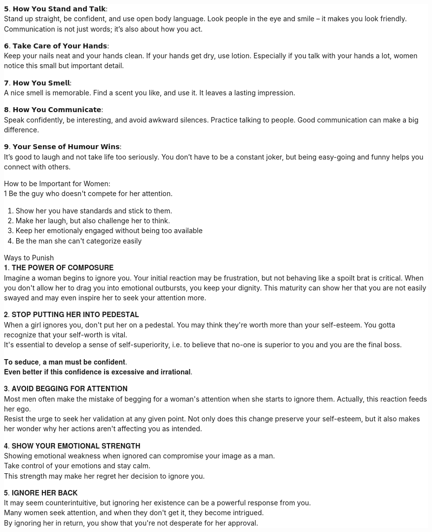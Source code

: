 𝟱. 𝗛𝗼𝘄 𝗬𝗼𝘂 𝗦𝘁𝗮𝗻𝗱 𝗮𝗻𝗱 𝗧𝗮𝗹𝗸:  
Stand up straight, be confident, and use open body language. Look people in the eye and smile – it makes you look friendly. Communication is not just words; it’s also about how you act.  
  
𝟲. 𝗧𝗮𝗸𝗲 𝗖𝗮𝗿𝗲 𝗼𝗳 𝗬𝗼𝘂𝗿 𝗛𝗮𝗻𝗱𝘀:  
Keep your nails neat and your hands clean. If your hands get dry, use lotion. Especially if you talk with your hands a lot, women notice this small but important detail.  
  
𝟳. 𝗛𝗼𝘄 𝗬𝗼𝘂 𝗦𝗺𝗲𝗹𝗹:  
A nice smell is memorable. Find a scent you like, and use it. It leaves a lasting impression.  
  
𝟴. 𝗛𝗼𝘄 𝗬𝗼𝘂 𝗖𝗼𝗺𝗺𝘂𝗻𝗶𝗰𝗮𝘁𝗲:  
Speak confidently, be interesting, and avoid awkward silences. Practice talking to people. Good communication can make a big difference.  
  
𝟵. 𝗬𝗼𝘂𝗿 𝗦𝗲𝗻𝘀𝗲 𝗼𝗳 𝗛𝘂𝗺𝗼𝘂𝗿 𝗪𝗶𝗻𝘀:  
It’s good to laugh and not take life too seriously. You don’t have to be a constant joker, but being easy-going and funny helps you connect with others.  
  
How to be Important for Women:  
1 Be the guy who doesn't compete for her attention.  
1) Show her you have standards and stick to them.  
2) Make her laugh, but also challenge her to think.  
3) Keep her emotionaly engaged without being too available  
4) Be the man she can't categorize easily  
  
Ways to Punish  
𝟏. 𝐓𝐇𝐄 𝐏𝐎𝐖𝐄𝐑 𝐎𝐅 𝐂𝐎𝐌𝐏𝐎𝐒𝐔𝐑𝐄  
Imagine a woman begins to ignore you. Your initial reaction may be frustration, but not behaving like a spoilt brat is critical. When you don't allow her to drag you into emotional outbursts, you keep your dignity. This maturity can show her that you are not easily swayed and may even inspire her to seek your attention more.  
  
𝟐. 𝐒𝐓𝐎𝐏 𝐏𝐔𝐓𝐓𝐈𝐍𝐆 𝐇𝐄𝐑 𝐈𝐍𝐓𝐎 𝐏𝐄𝐃𝐄𝐒𝐓𝐀𝐋  
When a girl ignores you, don't put her on a pedestal. You may think they're worth more than your self-esteem. You gotta recognize that your self-worth is vital.  
It's essential to develop a sense of self-superiority, i.e. to believe that no-one is superior to you and you are the final boss.  
  
𝐓𝐨 𝐬𝐞𝐝𝐮𝐜𝐞, 𝐚 𝐦𝐚𝐧 𝐦𝐮𝐬𝐭 𝐛𝐞 𝐜𝐨𝐧𝐟𝐢𝐝𝐞𝐧𝐭.  
𝐄𝐯𝐞𝐧 𝐛𝐞𝐭𝐭𝐞𝐫 𝐢𝐟 𝐭𝐡𝐢𝐬 𝐜𝐨𝐧𝐟𝐢𝐝𝐞𝐧𝐜𝐞 𝐢𝐬 𝐞𝐱𝐜𝐞𝐬𝐬𝐢𝐯𝐞 𝐚𝐧𝐝 𝐢𝐫𝐫𝐚𝐭𝐢𝐨𝐧𝐚𝐥.  
  
𝟑. 𝐀𝐕𝐎𝐈𝐃 𝐁𝐄𝐆𝐆𝐈𝐍𝐆 𝐅𝐎𝐑 𝐀𝐓𝐓𝐄𝐍𝐓𝐈𝐎𝐍  
Most men often make the mistake of begging for a woman's attention when she starts to ignore them. Actually, this reaction feeds her ego.  
Resist the urge to seek her validation at any given point. Not only does this change preserve your self-esteem, but it also makes her wonder why her actions aren't affecting you as intended.  
  
𝟒. 𝐒𝐇𝐎𝐖 𝐘𝐎𝐔𝐑 𝐄𝐌𝐎𝐓𝐈𝐎𝐍𝐀𝐋 𝐒𝐓𝐑𝐄𝐍𝐆𝐓𝐇  
Showing emotional weakness when ignored can compromise your image as a man.  
Take control of your emotions and stay calm.  
This strength may make her regret her decision to ignore you.  
  
𝟓. 𝐈𝐆𝐍𝐎𝐑𝐄 𝐇𝐄𝐑 𝐁𝐀𝐂𝐊  
It may seem counterintuitive, but ignoring her existence can be a powerful response from you.  
Many women seek attention, and when they don't get it, they become intrigued.  
By ignoring her in return, you show that you're not desperate for her approval.  
  